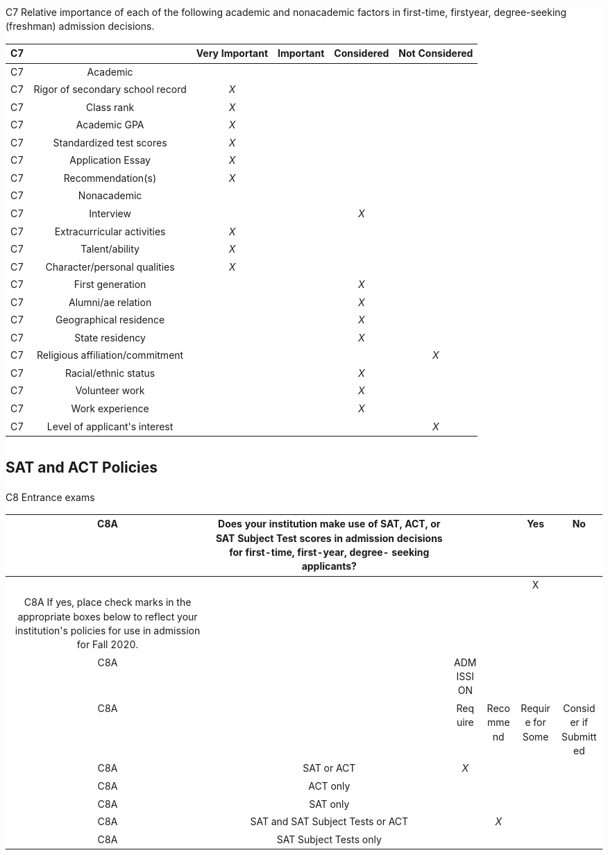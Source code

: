 C7 Relative importance of each of the following academic and nonacademic factors in first-time, firstyear, degree-seeking (freshman) admission decisions.

| C7 |  | Very Important | Important | Considered | Not Considered |
| :--: | :--: | :--: | :--: | :--: | :--: |
| C7 | Academic |  |  |  |  |
| C7 | Rigor of secondary school record | $X$ |  |  |  |
| C7 | Class rank | $X$ |  |  |  |
| C7 | Academic GPA | $X$ |  |  |  |
| C7 | Standardized test scores | $X$ |  |  |  |
| C7 | Application Essay | $X$ |  |  |  |
| C7 | Recommendation(s) | $X$ |  |  |  |
| C7 | Nonacademic |  |  |  |  |
| C7 | Interview |  |  | $X$ |  |
| C7 | Extracurricular activities | $X$ |  |  |  |
| C7 | Talent/ability | $X$ |  |  |  |
| C7 | Character/personal qualities | $X$ |  |  |  |
| C7 | First generation |  |  | $X$ |  |
| C7 | Alumni/ae relation |  |  | $X$ |  |
| C7 | Geographical residence |  |  | $X$ |  |
| C7 | State residency |  |  | $X$ |  |
| C7 | Religious affiliation/commitment |  |  |  | $X$ |
| C7 | Racial/ethnic status |  |  | $X$ |  |
| C7 | Volunteer work |  |  | $X$ |  |
| C7 | Work experience |  |  | $X$ |  |
| C7 | Level of applicant's interest |  |  |  | $X$ |

## SAT and ACT Policies

C8 Entrance exams

| C8A | Does your institution make use of SAT, ACT, or SAT Subject Test scores in admission decisions for first-time, first-year, degree- seeking applicants? |  |  | Yes | No |
| :--: | :--: | :--: | :--: | :--: | :--: |
|  |  |  |  | X |  |
| C8A If yes, place check marks in the appropriate boxes below to reflect your institution's policies for use in admission for Fall 2020. |  |  |  |  |  |
| C8A |  | ADMISSION |  |  |  |
| C8A |  | Require | Recommend | Require for Some | Consider if Submitted | Not Used |
| C8A | SAT or ACT | $X$ |  |  |  |  |
| C8A | ACT only |  |  |  |  |  |
| C8A | SAT only |  |  |  |  |  |
| C8A | SAT and SAT Subject Tests or ACT |  | $X$ |  |  |  |
| C8A | SAT Subject Tests only |  |  |  |  |  |
